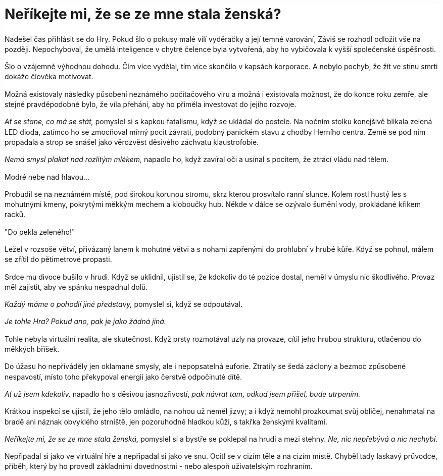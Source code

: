 # Neříkejte mi, že se ze mne stala ženská?

Nadešel čas přihlásit se do Hry. Pokud šlo o pokusy malé vílí vyděračky a její temné varování, Záviš se rozhodl odložit vše na později. Nepochyboval, že umělá inteligence v chytré čelence byla vytvořená, aby ho vybičovala k vyšší společenské úspěšnosti.

Šlo o vzájemně výhodnou dohodu. Čím více vydělal, tím více skončilo v kapsách korporace. A nebylo pochyb, že žít ve stínu smrti dokáže člověka motivovat.

Možná existovaly následky působení neznámého počítačového viru a možná i existovala možnost, že do konce roku zemře, ale stejně pravděpodobné bylo, že víla přehání, aby ho přiměla investovat do jejího rozvoje.

*Ať se stane, co má se stát,* pomyslel si s kapkou fatalismu, když se ukládal do postele. Na nočním stolku konejšivě blikala zelená LED dioda, zatímco ho se zmocňoval mírný pocit závrati, podobný panickém stavu z chodby Herního centra. Země se pod ním propadala a strop se snášel jako věrozvěst děsivého záchvatu klaustrofobie.

*Nemá smysl plakat nad rozlitým mlékem,* napadlo ho, když zavíral oči a usínal s pocitem, že ztrácí vládu nad tělem.

Modré nebe nad hlavou…

Probudil se na neznámém místě, pod širokou korunou stromu, skrz kterou prosvítalo ranní slunce. Kolem rostl hustý les s mohutnými kmeny, pokrytými měkkým mechem a kloboučky hub. Někde v dálce se ozývalo šumění vody, prokládané křikem racků.

"Do pekla zeleného!"

Ležel v rozsoše větví, přivázaný lanem k mohutné větvi a s nohami zapřenými do prohlubní v hrubé kůře. Když se pohnul, málem se zřítil do pětimetrové propasti.

Srdce mu divoce bušilo v hrudi. Když se uklidnil, ujistil se, že kdokoliv do té pozice dostal, neměl v úmyslu nic škodlivého. Provaz měl zajistit, aby ve spánku nespadnul dolů.

*Každý máme o pohodlí jiné představy,* pomyslel si, když se odpoutával.

*Je tohle Hra? Pokud ano, pak je jako žádná jiná.*

Tohle nebyla virtuální realita, ale skutečnost. Když prsty rozmotával uzly na provaze, cítil jeho hrubou strukturu, otlačenou do měkkých bříšek.

Do úžasu ho nepřiváděly jen oklamané smysly, ale i nepopsatelná euforie. Ztratily se šedá záclony a bezmoc způsobené nespavostí, místo toho překypoval energií jako čerstvě odpočinuté dítě.

*Ať už jsem kdekoliv,* napadlo ho s děsivou jasnozřivostí, *pak návrat tam, odkud jsem přišel,  bude utrpením.*

Krátkou inspekcí se ujistil, že jeho tělo omládlo, na nohou už neměl jizvy; a i když nemohl prozkoumat svůj obličej, nenahmatal na bradě ani náznak obvyklého strniště, jen pozoruhodně hladkou kůži, s takřka ženskými kvalitami.

*Neříkejte mi, že se ze mne stala ženská,* pomyslel si a bystře se poklepal na hrudi a mezi stehny. *Ne, nic nepřebývá a nic nechybí.*

Nepřipadal si jako ve virtuální hře a nepřipadal si jako ve snu. Ocitl se v cizím těle a na cizím místě. Chyběl tady laskavý průvodce, příběh, který by ho provedl základními dovednostmi - nebo alespoň uživatelským rozhraním.
